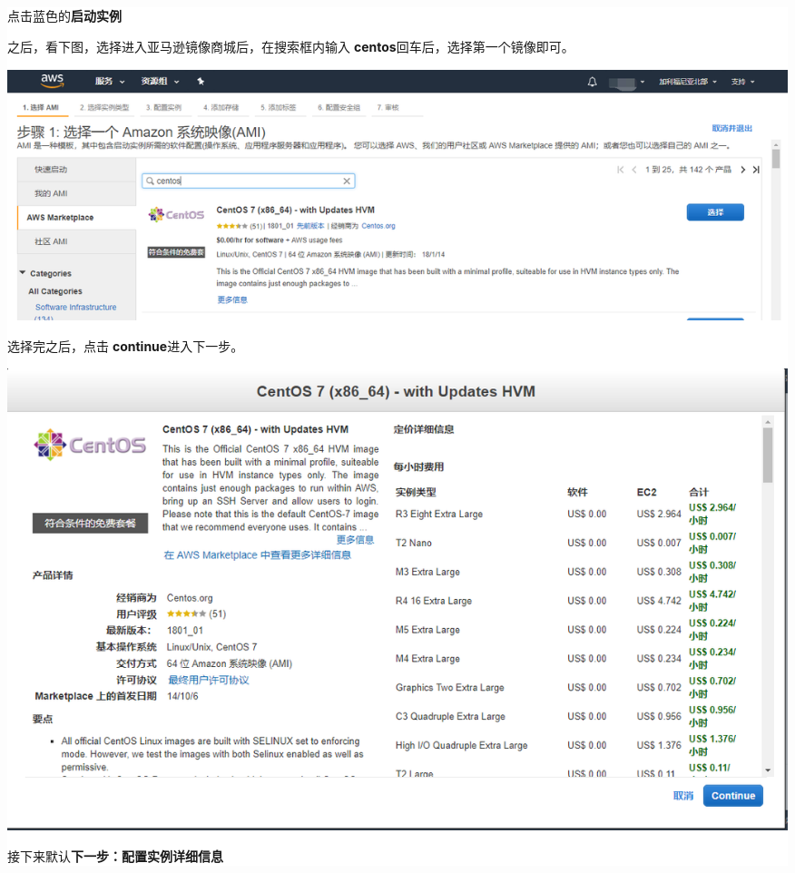 点击蓝色的**启动实例**

之后，看下图，选择进入亚马逊镜像商城后，在搜索框内输入 **centos**回车后，选择第一个镜像即可。

![5](/assets/img/2018-03-06-AWS/5.png)

选择完之后，点击 **continue**进入下一步。

![6](/assets/img/2018-03-06-AWS/6.png)

接下来默认**下一步：配置实例详细信息**
